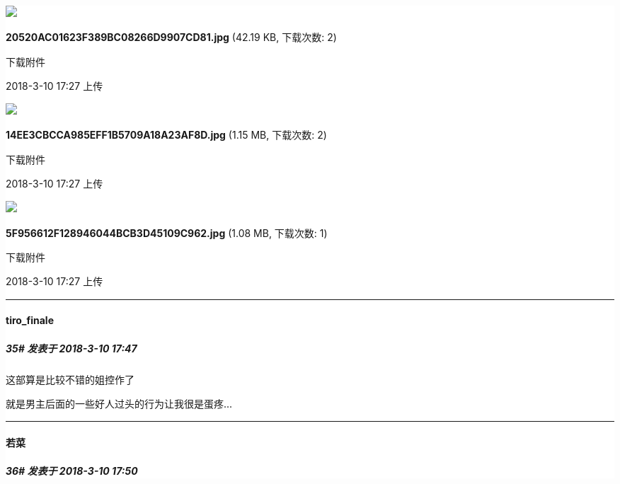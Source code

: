 


<img src="https://img.saraba1st.com/forum/201803/10/172752larn33ynry6kkuy1.jpg" referrerpolicy="no-referrer">


<strong>20520AC01623F389BC08266D9907CD81.jpg</strong> (42.19 KB, 下载次数: 2)

下载附件

2018-3-10 17:27 上传






<img src="https://img.saraba1st.com/forum/201803/10/172751iyltdmc7rrt4cc7l.jpg" referrerpolicy="no-referrer">


<strong>14EE3CBCCA985EFF1B5709A18A23AF8D.jpg</strong> (1.15 MB, 下载次数: 2)

下载附件

2018-3-10 17:27 上传






<img src="https://img.saraba1st.com/forum/201803/10/172743if0hekdvv58hv6sv.jpg" referrerpolicy="no-referrer">


<strong>5F956612F128946044BCB3D45109C962.jpg</strong> (1.08 MB, 下载次数: 1)

下载附件

2018-3-10 17:27 上传











*****

####  tiro_finale  
##### 35#       发表于 2018-3-10 17:47




这部算是比较不错的姐控作了

就是男主后面的一些好人过头的行为让我很是蛋疼...







*****

####  若菜  
##### 36#       发表于 2018-3-10 17:50
